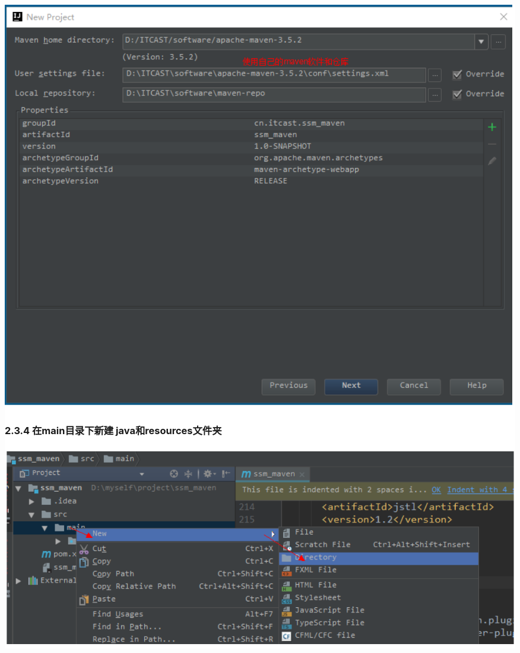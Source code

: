 ![image-20210304162155552](../../../图片/image-20210304162155552.png)

### 2.3.4  在main目录下新建 java和resources文件夹

### ![image-20210304162249592](../../../图片/image-20210304162249592.png)
